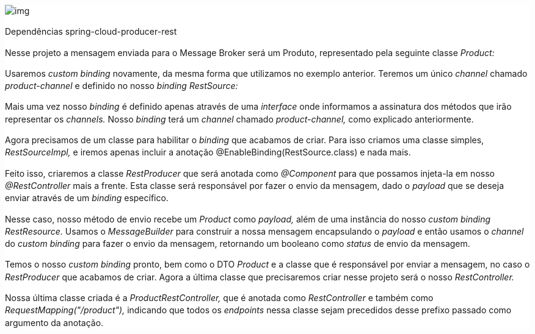 ![img](https://miro.medium.com/max/630/1*bxHLAqKvGLGIsPgKz3Fwhg.png)

Dependências spring-cloud-producer-rest

Nesse projeto a mensagem enviada para o Message Broker será um Produto, representado pela seguinte classe *Product:*

<iframe src="https://medium.com/media/07834f422a9fc1f9b1f90f2655e05aa5" allowfullscreen="" frameborder="0" height="523" width="680" title="Product.java" class="ef es eo ex w" scrolling="auto" style="box-sizing: inherit; width: 680px; position: absolute; left: 0px; top: 0px; height: 522.986px;"></iframe>

Usaremos *custom binding* novamente, da mesma forma que utilizamos no exemplo anterior. Teremos um único *channel* chamado *product-channel* e definido no nosso *binding RestSource:*

<iframe src="https://medium.com/media/4f501bac924276ea81247135a1cc81eb" allowfullscreen="" frameborder="0" height="282" width="680" title="RestSource.java" class="ef es eo ex w" scrolling="auto" style="box-sizing: inherit; width: 680px; position: absolute; left: 0px; top: 0px; height: 281.997px;"></iframe>

Mais uma vez nosso *binding* é definido apenas através de uma *interface* onde informamos a assinatura dos métodos que irão representar os *channels.* Nosso *binding* terá um *channel* chamado *product-channel,* como explicado anteriormente.

Agora precisamos de um classe para habilitar o *binding* que acabamos de criar. Para isso criamos uma classe simples, *RestSourceImpl,* e iremos apenas incluir a anotação @EnableBinding(RestSource.class) e nada mais.

<iframe src="https://medium.com/media/f245150b57dffdae6d388100334b99db" allowfullscreen="" frameborder="0" height="216" width="680" title="RestSourceImpl.java" class="ef es eo ex w" scrolling="auto" style="box-sizing: inherit; width: 680px; position: absolute; left: 0px; top: 0px; height: 215.99px;"></iframe>

Feito isso, criaremos a classe *RestProducer* que será anotada como *@Component* para que possamos injeta-la em nosso *@RestController* mais a frente. Esta classe será responsável por fazer o envio da mensagem, dado o *payload* que se deseja enviar através de um *binding* específico.

<iframe src="https://medium.com/media/2eec2591c84dcdf08ac2ec76dba9b6e5" allowfullscreen="" frameborder="0" height="436" width="680" title="RestProducer.java" class="ef es eo ex w" scrolling="auto" style="box-sizing: inherit; width: 680px; position: absolute; left: 0px; top: 0px; height: 435.99px;"></iframe>

Nesse caso, nosso método de envio recebe um *Product* como *payload,* além de uma instância do nosso *custom binding RestResource.* Usamos o *MessageBuilder* para construir a nossa mensagem encapsulando o *payload* e então usamos o *channel* do *custom binding* para fazer o envio da mensagem, retornando um booleano como *status* de envio da mensagem.

Temos o nosso *custom binding* pronto, bem como o DTO *Product* e a classe que é responsável por enviar a mensagem, no caso o *RestProducer* que acabamos de criar. Agora a última classe que precisaremos criar nesse projeto será o nosso *RestController.*

<iframe src="https://medium.com/media/d2244a58e9ba5fe1355db0972c8996cb" allowfullscreen="" frameborder="0" height="762" width="680" title="ProductRestController.java" class="ef es eo ex w" scrolling="auto" style="box-sizing: inherit; width: 680px; position: absolute; left: 0px; top: 0px; height: 761.997px;"></iframe>

Nossa última classe criada é a *ProductRestController,* que é anotada como *RestController* e também como *RequestMapping("/product"),* indicando que todos os *endpoints* nessa classe sejam precedidos desse prefixo passado como argumento da anotação.
